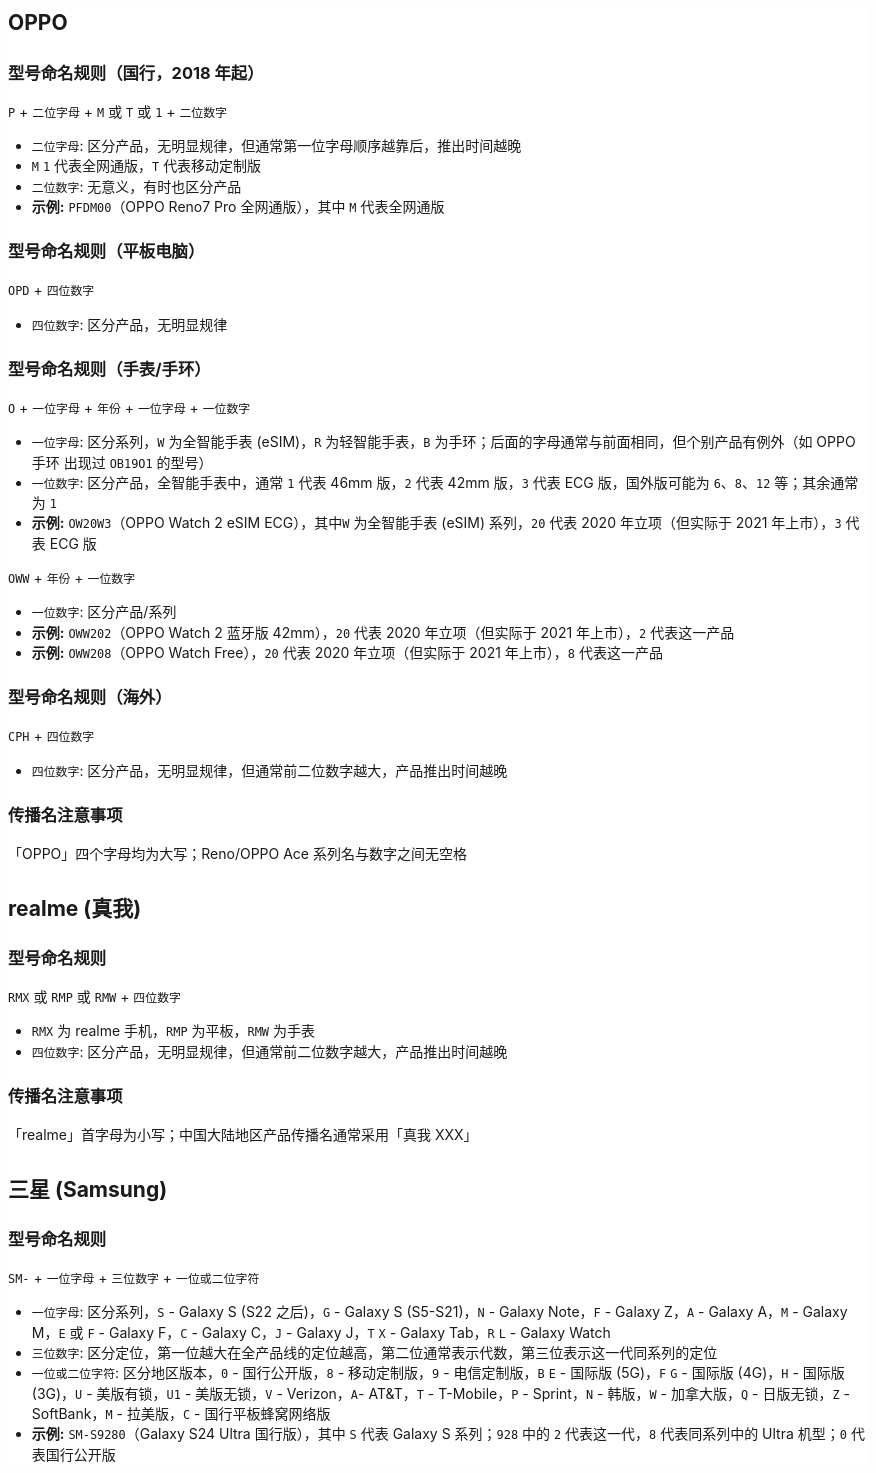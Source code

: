 ## OPPO
### 型号命名规则（国行，2018 年起）
`P` + `二位字母` + `M` 或 `T` 或 `1` + `二位数字`
- `二位字母`: 区分产品，无明显规律，但通常第一位字母顺序越靠后，推出时间越晚
- `M` `1` 代表全网通版，`T` 代表移动定制版
- `二位数字`: 无意义，有时也区分产品
- **示例:** `PFDM00`（OPPO Reno7 Pro 全网通版），其中 `M` 代表全网通版

### 型号命名规则（平板电脑）
`OPD` + `四位数字`
- `四位数字`: 区分产品，无明显规律

### 型号命名规则（手表/手环）
`O` + `一位字母` + `年份` + `一位字母` + `一位数字`
- `一位字母`: 区分系列，`W` 为全智能手表 (eSIM)，`R` 为轻智能手表，`B` 为手环；后面的字母通常与前面相同，但个别产品有例外（如 OPPO 手环 出现过 `OB19O1` 的型号）
- `一位数字`: 区分产品，全智能手表中，通常 `1` 代表 46mm 版，`2` 代表 42mm 版，`3` 代表 ECG 版，国外版可能为 `6`、`8`、`12` 等；其余通常为 `1`
- **示例:** `OW20W3`（OPPO Watch 2 eSIM ECG），其中`W` 为全智能手表 (eSIM) 系列，`20` 代表 2020 年立项（但实际于 2021 年上市），`3` 代表 ECG 版

`OWW` + `年份` + `一位数字`
- `一位数字`: 区分产品/系列
- **示例:** `OWW202`（OPPO Watch 2 蓝牙版 42mm），`20` 代表 2020 年立项（但实际于 2021 年上市），`2` 代表这一产品
- **示例:** `OWW208`（OPPO Watch Free），`20` 代表 2020 年立项（但实际于 2021 年上市），`8` 代表这一产品

### 型号命名规则（海外）
`CPH` + `四位数字`
- `四位数字`: 区分产品，无明显规律，但通常前二位数字越大，产品推出时间越晚

### 传播名注意事项
「OPPO」四个字母均为大写；Reno/OPPO Ace 系列名与数字之间无空格

## realme (真我)
### 型号命名规则
`RMX` 或 `RMP` 或 `RMW` + `四位数字`
- `RMX` 为 realme 手机，`RMP` 为平板，`RMW` 为手表
- `四位数字`: 区分产品，无明显规律，但通常前二位数字越大，产品推出时间越晚

### 传播名注意事项
「realme」首字母为小写；中国大陆地区产品传播名通常采用「真我 XXX」

## 三星 (Samsung)
### 型号命名规则
`SM-` + `一位字母` + `三位数字` + `一位或二位字符`
- `一位字母`: 区分系列，`S` - Galaxy S (S22 之后)，`G` - Galaxy S (S5-S21)，`N` - Galaxy Note，`F` - Galaxy Z，`A` - Galaxy A，`M` - Galaxy M，`E` 或 `F` - Galaxy F，`C` - Galaxy C，`J` - Galaxy J，`T` `X` - Galaxy Tab，`R` `L` - Galaxy Watch
- `三位数字`: 区分定位，第一位越大在全产品线的定位越高，第二位通常表示代数，第三位表示这一代同系列的定位
- `一位或二位字符`: 区分地区版本，`0` - 国行公开版，`8` - 移动定制版，`9` - 电信定制版，`B` `E` - 国际版 (5G)，`F` `G` - 国际版 (4G)，`H` - 国际版 (3G)，`U` - 美版有锁，`U1` - 美版无锁，`V` - Verizon，`A`- AT&T，`T` - T-Mobile，`P` - Sprint，`N` - 韩版，`W` - 加拿大版，`Q` - 日版无锁，`Z` - SoftBank，`M` - 拉美版，`C` - 国行平板蜂窝网络版
- **示例:** `SM-S9280`（Galaxy S24 Ultra 国行版），其中 `S` 代表 Galaxy S 系列；`928` 中的 `2` 代表这一代，`8` 代表同系列中的 Ultra 机型；`0` 代表国行公开版
